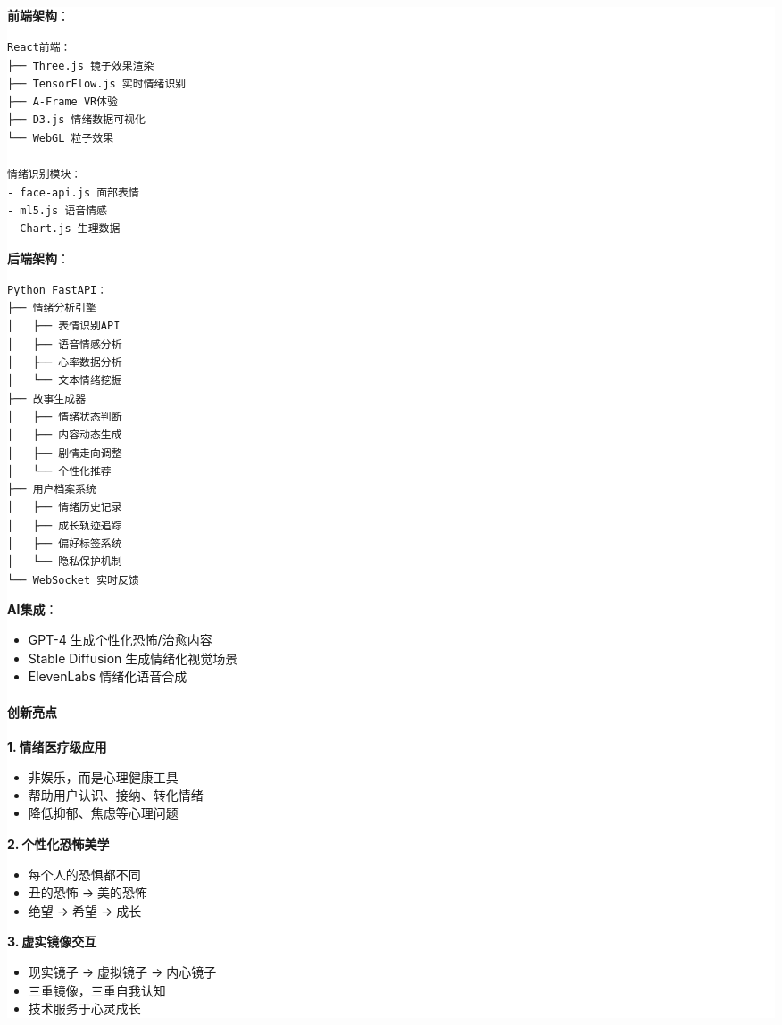 **前端架构**：
```
React前端：
├── Three.js 镜子效果渲染
├── TensorFlow.js 实时情绪识别
├── A-Frame VR体验
├── D3.js 情绪数据可视化
└── WebGL 粒子效果

情绪识别模块：
- face-api.js 面部表情
- ml5.js 语音情感
- Chart.js 生理数据
```

**后端架构**：
```
Python FastAPI：
├── 情绪分析引擎
│   ├── 表情识别API
│   ├── 语音情感分析
│   ├── 心率数据分析
│   └── 文本情绪挖掘
├── 故事生成器
│   ├── 情绪状态判断
│   ├── 内容动态生成
│   ├── 剧情走向调整
│   └── 个性化推荐
├── 用户档案系统
│   ├── 情绪历史记录
│   ├── 成长轨迹追踪
│   ├── 偏好标签系统
│   └── 隐私保护机制
└── WebSocket 实时反馈
```

**AI集成**：
- GPT-4 生成个性化恐怖/治愈内容
- Stable Diffusion 生成情绪化视觉场景
- ElevenLabs 情绪化语音合成

#### 创新亮点

**1. 情绪医疗级应用**
- 非娱乐，而是心理健康工具
- 帮助用户认识、接纳、转化情绪
- 降低抑郁、焦虑等心理问题

**2. 个性化恐怖美学**
- 每个人的恐惧都不同
- 丑的恐怖 → 美的恐怖
- 绝望 → 希望 → 成长

**3. 虚实镜像交互**
- 现实镜子 → 虚拟镜子 → 内心镜子
- 三重镜像，三重自我认知
- 技术服务于心灵成长
